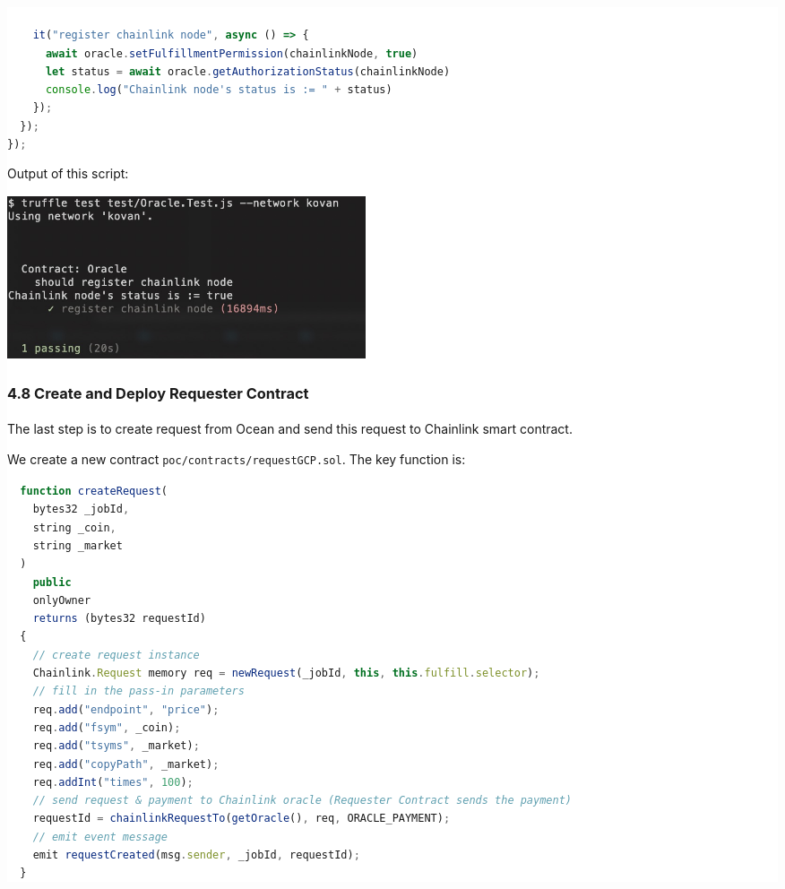 ```javascript

    it("register chainlink node", async () => {
      await oracle.setFulfillmentPermission(chainlinkNode, true)
      let status = await oracle.getAuthorizationStatus(chainlinkNode)
      console.log("Chainlink node's status is := " + status)
    });
  });
});
```

Output of this script:

<img src="img/registerNode.jpg" width=400 />



### 4.8 Create and Deploy Requester Contract

The last step is to create request from Ocean and send this request to Chainlink smart contract. 

We create a new contract `poc/contracts/requestGCP.sol`. The key function is:

```javascript
  function createRequest(
    bytes32 _jobId,
    string _coin,
    string _market
  )
    public
    onlyOwner
    returns (bytes32 requestId)
  {
    // create request instance
    Chainlink.Request memory req = newRequest(_jobId, this, this.fulfill.selector);
    // fill in the pass-in parameters
    req.add("endpoint", "price");
    req.add("fsym", _coin);
    req.add("tsyms", _market);
    req.add("copyPath", _market);
    req.addInt("times", 100);
    // send request & payment to Chainlink oracle (Requester Contract sends the payment)
    requestId = chainlinkRequestTo(getOracle(), req, ORACLE_PAYMENT);
    // emit event message
    emit requestCreated(msg.sender, _jobId, requestId);
  }
```
